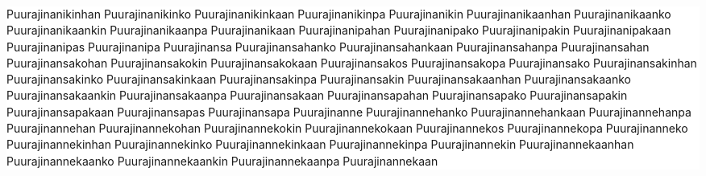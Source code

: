 Puurajinanikinhan
Puurajinanikinko
Puurajinanikinkaan
Puurajinanikinpa
Puurajinanikin
Puurajinanikaanhan
Puurajinanikaanko
Puurajinanikaankin
Puurajinanikaanpa
Puurajinanikaan
Puurajinanipahan
Puurajinanipako
Puurajinanipakin
Puurajinanipakaan
Puurajinanipas
Puurajinanipa
Puurajinansa
Puurajinansahanko
Puurajinansahankaan
Puurajinansahanpa
Puurajinansahan
Puurajinansakohan
Puurajinansakokin
Puurajinansakokaan
Puurajinansakos
Puurajinansakopa
Puurajinansako
Puurajinansakinhan
Puurajinansakinko
Puurajinansakinkaan
Puurajinansakinpa
Puurajinansakin
Puurajinansakaanhan
Puurajinansakaanko
Puurajinansakaankin
Puurajinansakaanpa
Puurajinansakaan
Puurajinansapahan
Puurajinansapako
Puurajinansapakin
Puurajinansapakaan
Puurajinansapas
Puurajinansapa
Puurajinanne
Puurajinannehanko
Puurajinannehankaan
Puurajinannehanpa
Puurajinannehan
Puurajinannekohan
Puurajinannekokin
Puurajinannekokaan
Puurajinannekos
Puurajinannekopa
Puurajinanneko
Puurajinannekinhan
Puurajinannekinko
Puurajinannekinkaan
Puurajinannekinpa
Puurajinannekin
Puurajinannekaanhan
Puurajinannekaanko
Puurajinannekaankin
Puurajinannekaanpa
Puurajinannekaan